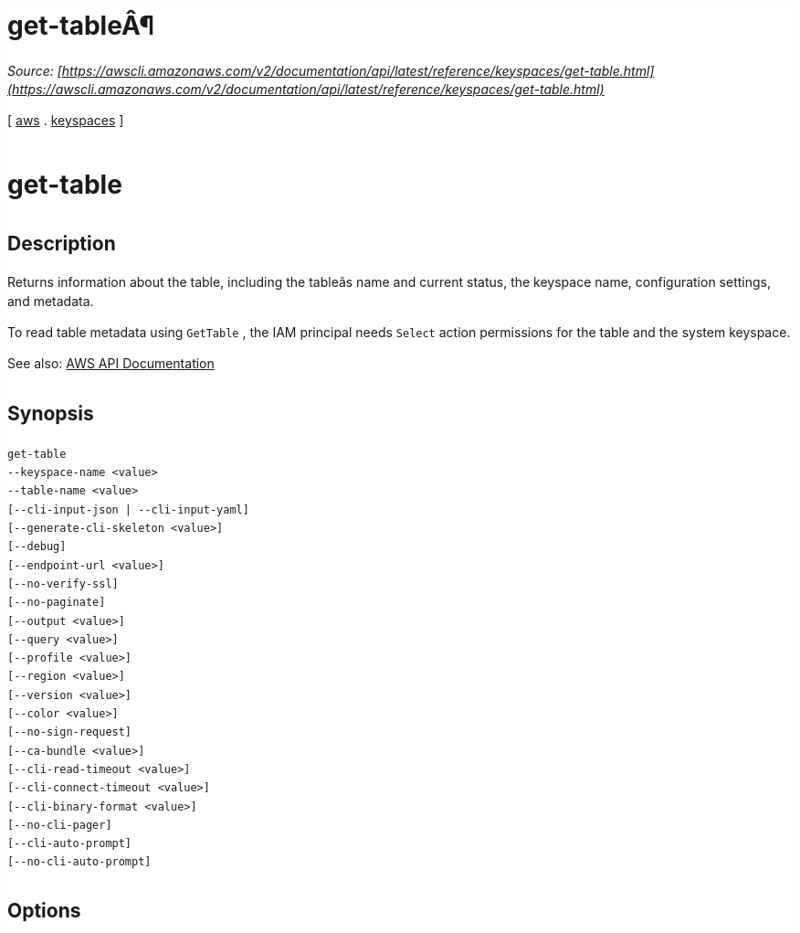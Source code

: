 # get-tableÂ¶

*Source: [https://awscli.amazonaws.com/v2/documentation/api/latest/reference/keyspaces/get-table.html](https://awscli.amazonaws.com/v2/documentation/api/latest/reference/keyspaces/get-table.html)*

[ [aws](https://awscli.amazonaws.com/v2/documentation/api/latest/reference/index.html#cli-aws) . [keyspaces](https://awscli.amazonaws.com/v2/documentation/api/latest/reference/keyspaces/index.html#cli-aws-keyspaces) ]

# get-table

## Description

Returns information about the table, including the tableâs name and current status, the keyspace name, configuration settings, and metadata.

To read table metadata using `GetTable` , the IAM principal needs `Select` action permissions for the table and the system keyspace.

See also: [AWS API Documentation](https://docs.aws.amazon.com/goto/WebAPI/keyspaces-2022-02-10/GetTable)

## Synopsis

```
get-table
--keyspace-name <value>
--table-name <value>
[--cli-input-json | --cli-input-yaml]
[--generate-cli-skeleton <value>]
[--debug]
[--endpoint-url <value>]
[--no-verify-ssl]
[--no-paginate]
[--output <value>]
[--query <value>]
[--profile <value>]
[--region <value>]
[--version <value>]
[--color <value>]
[--no-sign-request]
[--ca-bundle <value>]
[--cli-read-timeout <value>]
[--cli-connect-timeout <value>]
[--cli-binary-format <value>]
[--no-cli-pager]
[--cli-auto-prompt]
[--no-cli-auto-prompt]
```

## Options
